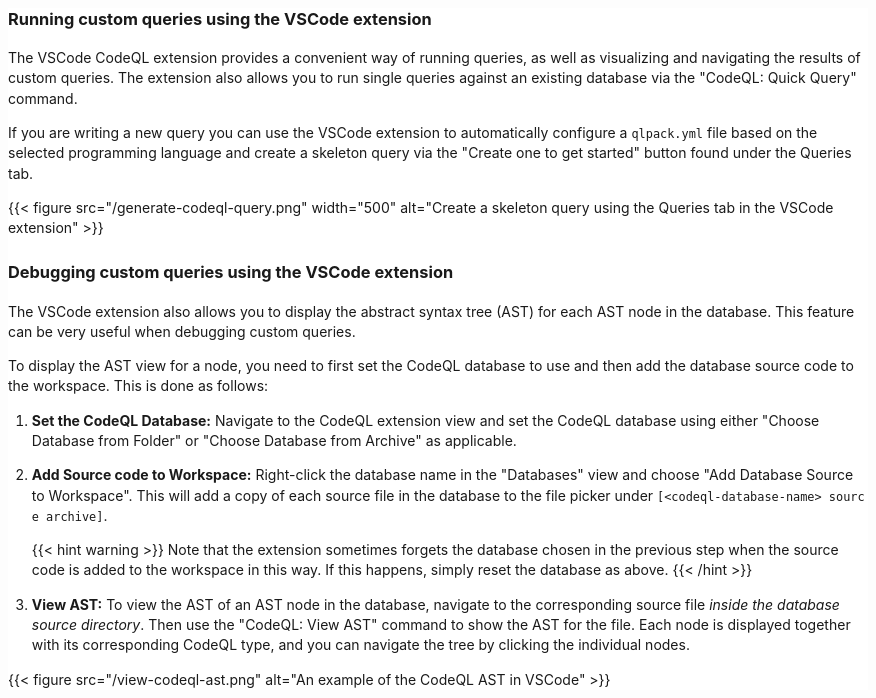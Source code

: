 ### Running custom queries using the VSCode extension

The VSCode CodeQL extension provides a convenient way of running queries, as
well as visualizing and navigating the results of custom queries. The extension
also allows you to run single queries against an existing database via the
"CodeQL: Quick Query" command.

If you are writing a new query you can use the VSCode extension to automatically
configure a `qlpack.yml` file based on the selected programming language and
create a skeleton query via the "Create one to get started" button found under
the Queries tab.

{{< figure src="/generate-codeql-query.png" width="500"
alt="Create a skeleton query using the Queries tab in the VSCode extension" >}}

### Debugging custom queries using the VSCode extension

The VSCode extension also allows you to display the abstract syntax tree (AST) for
each AST node in the database. This feature can be very useful when debugging
custom queries.

To display the AST view for a node, you need to first set the CodeQL database to
use and then add the database source code to the workspace. This is done as
follows:

1. **Set the CodeQL Database:** Navigate to the CodeQL extension view and set the
   CodeQL database using either "Choose Database from Folder" or "Choose Database
   from Archive" as applicable.
2. **Add Source code to Workspace:** Right-click the database name in the "Databases"
   view and choose "Add Database Source to Workspace". This will add a copy of each
   source file in the database to the file picker under `[<codeql-database-name> source archive]`.

   {{< hint warning >}}
   Note that the extension sometimes forgets the database chosen in the previous
   step when the source code is added to the workspace in this way. If this happens,
   simply reset the database as above.
   {{< /hint >}}
3. **View AST:** To view the AST of an AST node in the database, navigate to the
   corresponding source file _inside the database source directory_. Then use
   the "CodeQL: View AST" command to show the AST for the file. Each node is
   displayed together with its corresponding CodeQL type, and you can navigate
   the tree by clicking the individual nodes.

{{< figure src="/view-codeql-ast.png" alt="An example of the CodeQL AST in VSCode" >}}
